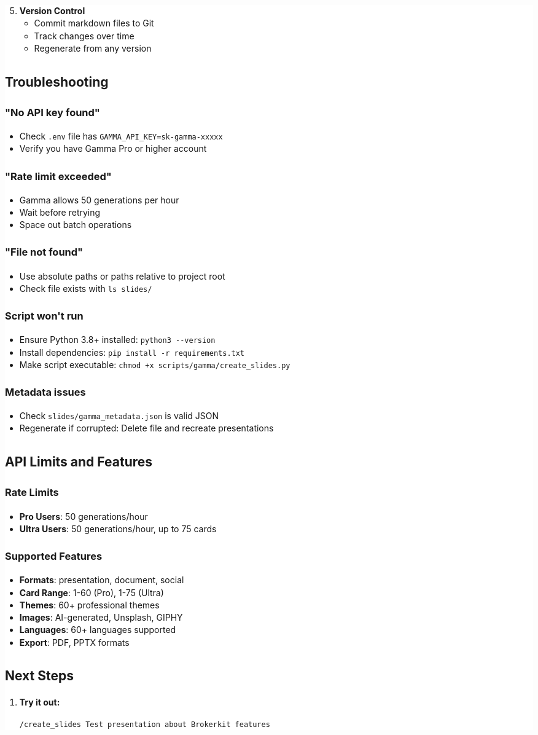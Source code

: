 5. **Version Control**
   - Commit markdown files to Git
   - Track changes over time
   - Regenerate from any version

## Troubleshooting

### "No API key found"
- Check `.env` file has `GAMMA_API_KEY=sk-gamma-xxxxx`
- Verify you have Gamma Pro or higher account

### "Rate limit exceeded"
- Gamma allows 50 generations per hour
- Wait before retrying
- Space out batch operations

### "File not found"
- Use absolute paths or paths relative to project root
- Check file exists with `ls slides/`

### Script won't run
- Ensure Python 3.8+ installed: `python3 --version`
- Install dependencies: `pip install -r requirements.txt`
- Make script executable: `chmod +x scripts/gamma/create_slides.py`

### Metadata issues
- Check `slides/gamma_metadata.json` is valid JSON
- Regenerate if corrupted: Delete file and recreate presentations

## API Limits and Features

### Rate Limits
- **Pro Users**: 50 generations/hour
- **Ultra Users**: 50 generations/hour, up to 75 cards

### Supported Features
- **Formats**: presentation, document, social
- **Card Range**: 1-60 (Pro), 1-75 (Ultra)
- **Themes**: 60+ professional themes
- **Images**: AI-generated, Unsplash, GIPHY
- **Languages**: 60+ languages supported
- **Export**: PDF, PPTX formats

## Next Steps

1. **Try it out:**
   ```
   /create_slides Test presentation about Brokerkit features
   ```
